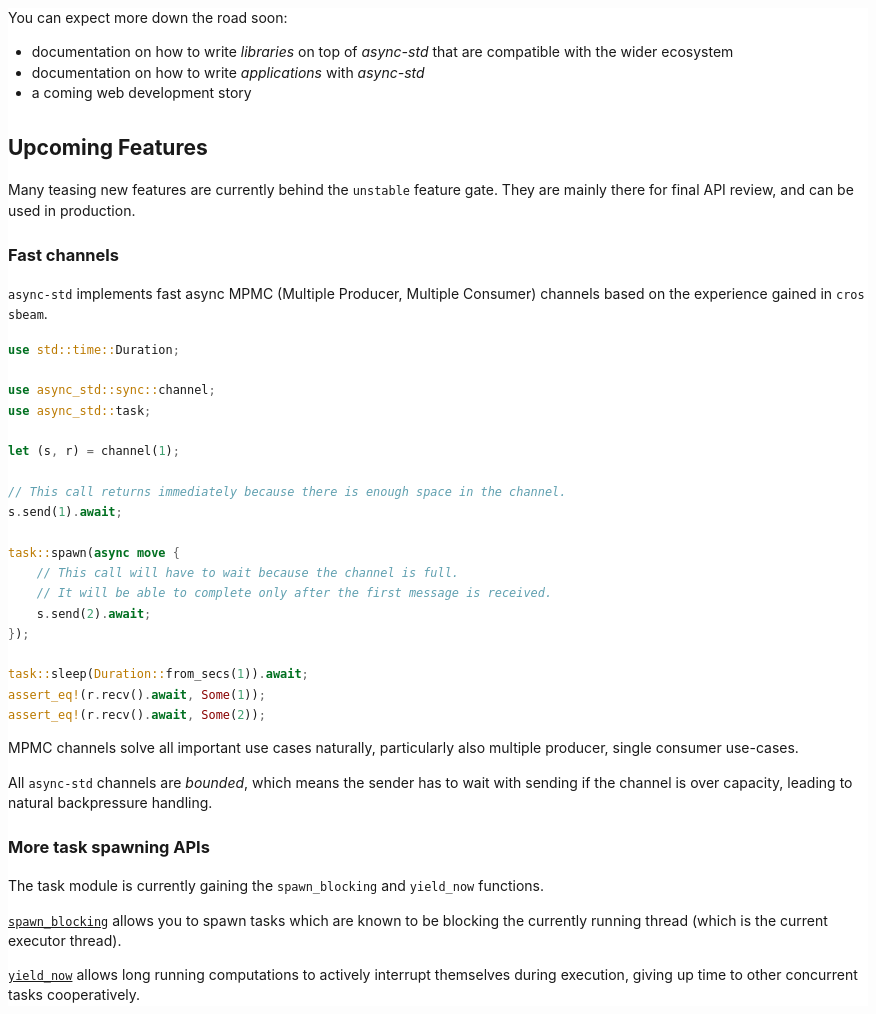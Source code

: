 You can expect more down the road soon:

- documentation on how to write *libraries* on top of *async-std* that are compatible with the wider ecosystem
- documentation on how to write *applications* with *async-std*
- a coming web development story

## Upcoming Features

Many teasing new features are currently behind the `unstable` feature gate. They are mainly there for final API review, and can be used in production.

### Fast channels

`async-std` implements fast async MPMC (Multiple Producer, Multiple Consumer) channels based on the experience gained in `crossbeam`.

```rust
use std::time::Duration;

use async_std::sync::channel;
use async_std::task;

let (s, r) = channel(1);

// This call returns immediately because there is enough space in the channel.
s.send(1).await;

task::spawn(async move {
    // This call will have to wait because the channel is full.
    // It will be able to complete only after the first message is received.
    s.send(2).await;
});

task::sleep(Duration::from_secs(1)).await;
assert_eq!(r.recv().await, Some(1));
assert_eq!(r.recv().await, Some(2));
```

MPMC channels solve all important use cases naturally, particularly also multiple producer, single consumer use-cases.

All `async-std` channels are *bounded*, which means the sender has to wait with sending if the channel is over capacity, leading to natural backpressure handling.

### More task spawning APIs

The task module is currently gaining the `spawn_blocking` and `yield_now` functions.

[`spawn_blocking`](https://docs.rs/async-std/latest/async_std/task/fn.spawn_blocking.html) allows you to spawn tasks which are known to be blocking the currently running thread (which is the current executor thread).

[`yield_now`](https://docs.rs/async-std/latest/async_std/task/fn.yield_now.html) allows long running computations to actively interrupt themselves during execution, giving up time to other concurrent tasks cooperatively.
